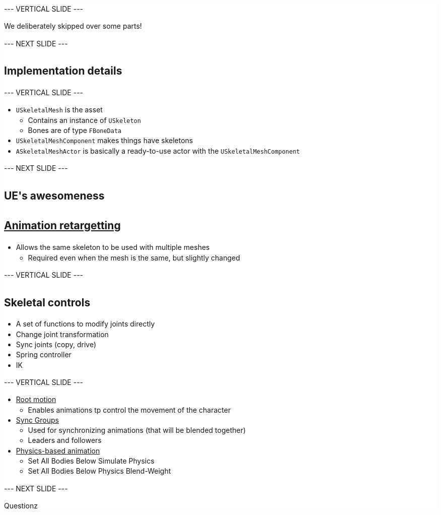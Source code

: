 --- VERTICAL SLIDE ---

We deliberately skipped over some parts!

--- NEXT SLIDE ---

## Implementation details

--- VERTICAL SLIDE ---

* `USkeletalMesh` is the asset
    - Contains an instance of `USkeleton`
    - Bones are of type `FBoneData`
* `USkeletalMeshComponent` makes things have skeletons
* `ASkeletalMeshActor` is basically a ready-to-use actor with the `USkeletalMeshComponent`

--- NEXT SLIDE ---

## UE's awesomeness

## [Animation retargetting](https://docs.unrealengine.com/latest/INT/Engine/Animation/AnimationRetargeting/index.html)

* Allows the same skeleton to be used with multiple meshes
    * Required even when the mesh is the same, but slightly changed




--- VERTICAL SLIDE ---

## Skeletal controls

* A set of functions to modify joints directly
* Change joint transformation
* Sync joints (copy, drive)
* Spring controller
* IK

--- VERTICAL SLIDE ---

* [Root motion](https://docs.unrealengine.com/latest/INT/Engine/Animation/RootMotion/index.html)
    - Enables animations tp control the movement of the character
* [Sync Groups](https://docs.unrealengine.com/en-US/Engine/Animation/SyncGroups/index.html)
    - Used for synchronizing animations (that will be blended together)
    - Leaders and followers
* [Physics-based animation](https://docs.unrealengine.com/en-US/Engine/Animation/PhysicallyDrivenAnimation/index.html)
    - Set All Bodies Below Simulate Physics
    - Set All Bodies Below Physics Blend-Weight

--- NEXT SLIDE ---

Questionz
